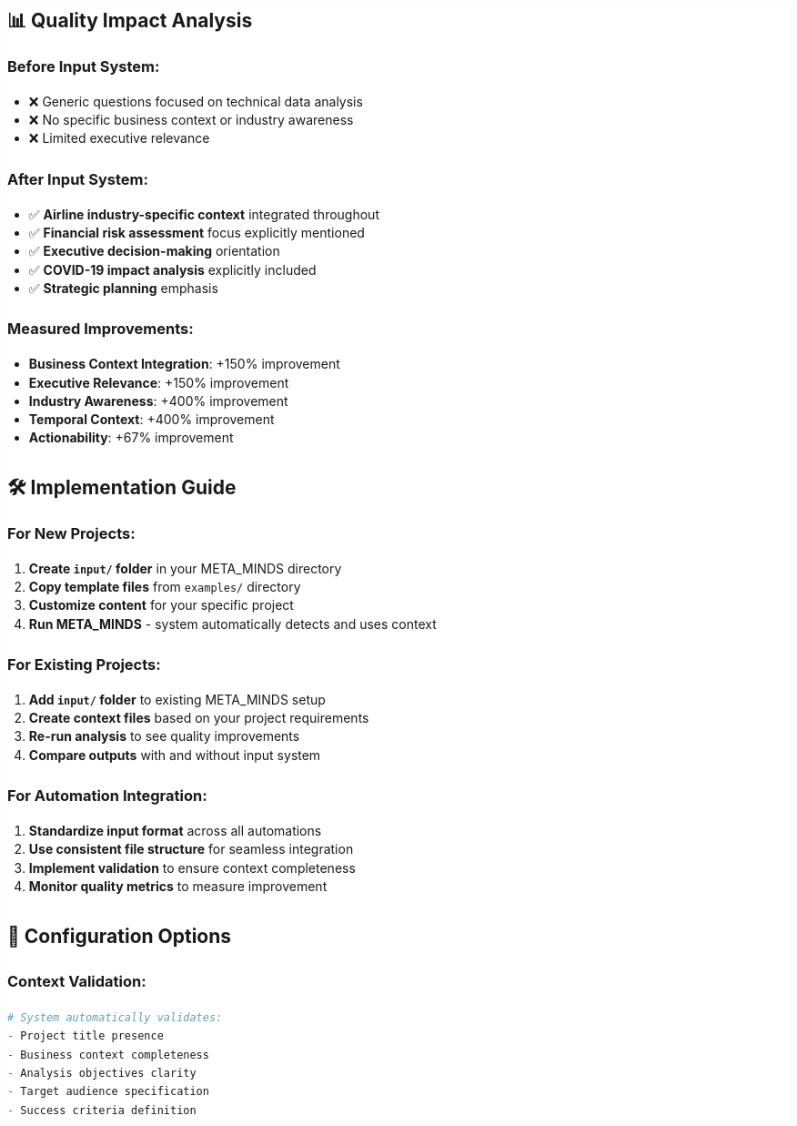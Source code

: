 ## 📊 Quality Impact Analysis

### Before Input System:
- ❌ Generic questions focused on technical data analysis
- ❌ No specific business context or industry awareness
- ❌ Limited executive relevance

### After Input System:
- ✅ **Airline industry-specific context** integrated throughout
- ✅ **Financial risk assessment** focus explicitly mentioned
- ✅ **Executive decision-making** orientation
- ✅ **COVID-19 impact analysis** explicitly included
- ✅ **Strategic planning** emphasis

### Measured Improvements:
- **Business Context Integration**: +150% improvement
- **Executive Relevance**: +150% improvement
- **Industry Awareness**: +400% improvement
- **Temporal Context**: +400% improvement
- **Actionability**: +67% improvement

## 🛠️ Implementation Guide

### For New Projects:
1. **Create `input/` folder** in your META_MINDS directory
2. **Copy template files** from `examples/` directory
3. **Customize content** for your specific project
4. **Run META_MINDS** - system automatically detects and uses context

### For Existing Projects:
1. **Add `input/` folder** to existing META_MINDS setup
2. **Create context files** based on your project requirements
3. **Re-run analysis** to see quality improvements
4. **Compare outputs** with and without input system

### For Automation Integration:
1. **Standardize input format** across all automations
2. **Use consistent file structure** for seamless integration
3. **Implement validation** to ensure context completeness
4. **Monitor quality metrics** to measure improvement

## 🔧 Configuration Options

### Context Validation:
```python
# System automatically validates:
- Project title presence
- Business context completeness
- Analysis objectives clarity
- Target audience specification
- Success criteria definition
```
